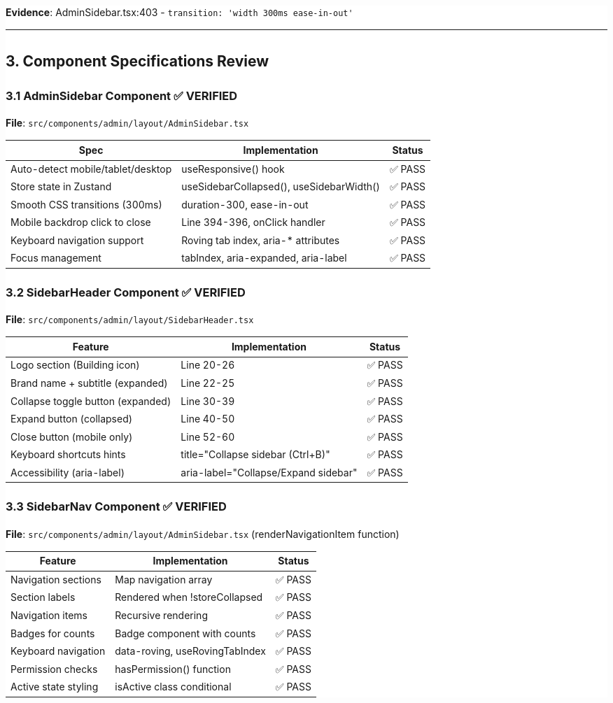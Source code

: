 **Evidence**: AdminSidebar.tsx:403 - `transition: 'width 300ms ease-in-out'`

---

## 3. Component Specifications Review

### 3.1 AdminSidebar Component ✅ VERIFIED

**File**: `src/components/admin/layout/AdminSidebar.tsx`

| Spec | Implementation | Status |
|------|-----------------|--------|
| Auto-detect mobile/tablet/desktop | useResponsive() hook | ✅ PASS |
| Store state in Zustand | useSidebarCollapsed(), useSidebarWidth() | ✅ PASS |
| Smooth CSS transitions (300ms) | duration-300, ease-in-out | ✅ PASS |
| Mobile backdrop click to close | Line 394-396, onClick handler | ✅ PASS |
| Keyboard navigation support | Roving tab index, aria-* attributes | ✅ PASS |
| Focus management | tabIndex, aria-expanded, aria-label | ✅ PASS |

### 3.2 SidebarHeader Component ✅ VERIFIED

**File**: `src/components/admin/layout/SidebarHeader.tsx`

| Feature | Implementation | Status |
|---------|-----------------|--------|
| Logo section (Building icon) | Line 20-26 | ✅ PASS |
| Brand name + subtitle (expanded) | Line 22-25 | ✅ PASS |
| Collapse toggle button (expanded) | Line 30-39 | ✅ PASS |
| Expand button (collapsed) | Line 40-50 | ✅ PASS |
| Close button (mobile only) | Line 52-60 | ✅ PASS |
| Keyboard shortcuts hints | title="Collapse sidebar (Ctrl+B)" | ✅ PASS |
| Accessibility (aria-label) | aria-label="Collapse/Expand sidebar" | ✅ PASS |

### 3.3 SidebarNav Component ✅ VERIFIED

**File**: `src/components/admin/layout/AdminSidebar.tsx` (renderNavigationItem function)

| Feature | Implementation | Status |
|---------|-----------------|--------|
| Navigation sections | Map navigation array | ✅ PASS |
| Section labels | Rendered when !storeCollapsed | ✅ PASS |
| Navigation items | Recursive rendering | ✅ PASS |
| Badges for counts | Badge component with counts | ✅ PASS |
| Keyboard navigation | data-roving, useRovingTabIndex | ✅ PASS |
| Permission checks | hasPermission() function | ✅ PASS |
| Active state styling | isActive class conditional | ✅ PASS |
